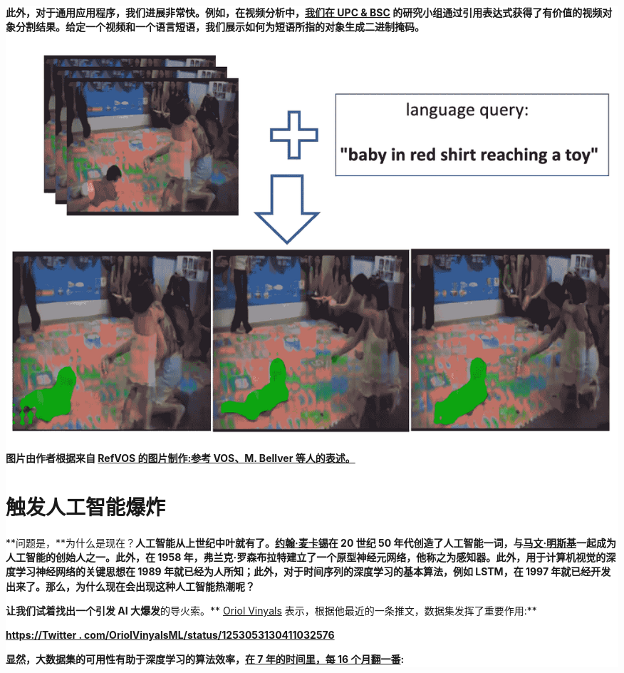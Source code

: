 **此外，对于通用应用程序，我们进展非常快。例如，在视频分析中，[我们在 UPC & BSC](https://www.bsc.es/discover-bsc/organisation/scientific-structure/emerging-technologies-artificial-intelligence/team-people) 的研究小组通过引用表达式获得了有价值的视频对象分割结果。给定一个视频和一个语言短语，我们展示如何为短语所指的对象生成二进制掩码。**

**![](img/9c8ebfdf8421602c198dcb198f09cec9.png)**

**图片由作者根据来自 [RefVOS 的图片制作:参考 VOS、M. Bellver 等人的表述。](https://arxiv.org/pdf/2010.00263.pdf)**

# ****触发人工智能爆炸****

**问题是，**为什么是现在？**人工智能从上世纪中叶就有了。[约翰·麦卡锡](https://en.wikipedia.org/wiki/John_McCarthy_(computer_scientist))在 20 世纪 50 年代创造了人工智能一词，与[马文·明斯基](https://en.wikipedia.org/wiki/Marvin_Minsky)一起成为人工智能的创始人之一。此外，在 1958 年，弗兰克·罗森布拉特建立了一个原型神经元网络，他称之为感知器。此外，用于计算机视觉的深度学习神经网络的关键思想在 1989 年就已经为人所知；此外，对于时间序列的深度学习的基本算法，例如 LSTM，在 1997 年就已经开发出来了。那么，为什么现在会出现这种人工智能热潮呢？**

**让我们试着找出一个引发 AI 大爆发**的导火索。** [Oriol Vinyals](https://scholar.google.com/citations?hl=en&user=NkzyCvUAAAAJ&view_op=list_works&sortby=pubdate) 表示，根据他最近的一条推文，数据集发挥了重要作用:**

**[https://Twitter . com/OriolVinyalsML/status/1253053130411032576](https://twitter.com/OriolVinyalsML/status/1253053130411032576)**

**显然，大数据集的可用性有助于深度学习的算法效率，[在 7 年的时间里，每 16 个月翻一番](https://openai.com/blog/ai-and-efficiency/):**
